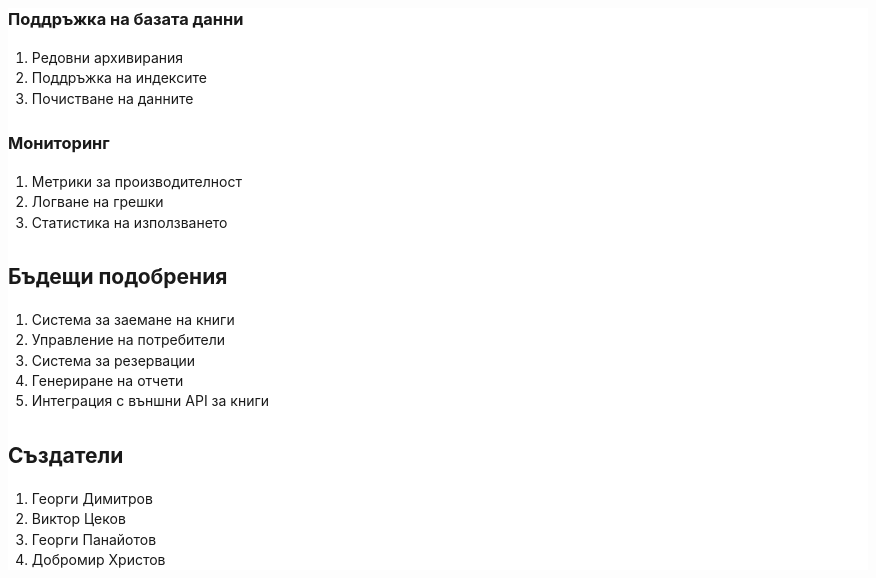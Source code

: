 ### Поддръжка на базата данни
1. Редовни архивирания
2. Поддръжка на индексите
3. Почистване на данните

### Мониторинг
1. Метрики за производителност
2. Логване на грешки
3. Статистика на използването

## Бъдещи подобрения
1. Система за заемане на книги
2. Управление на потребители
3. Система за резервации
4. Генериране на отчети
5. Интеграция с външни API за книги 

## Създатели
1. Георги Димитров
2. Виктор Цеков
3. Георги Панайотов
4. Добромир Христов
